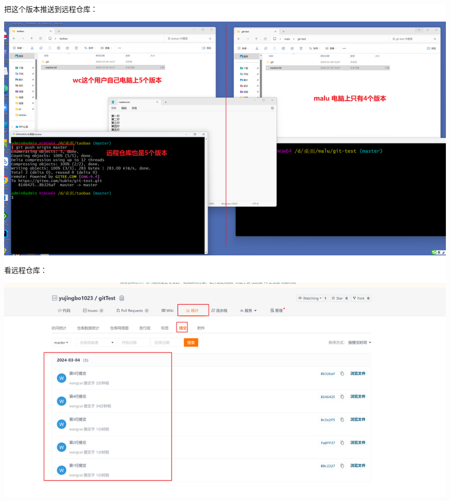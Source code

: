 

把这个版本推送到远程仓库：

![1709542775457](./assets/1709542775457.png)



看远程仓库：

![1709542828410](./assets/1709542828410.png)
